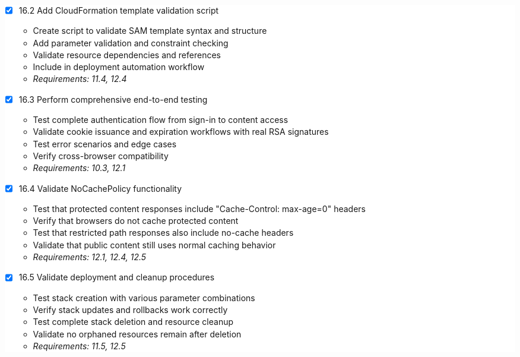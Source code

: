 - [x] 16.2 Add CloudFormation template validation script
  - Create script to validate SAM template syntax and structure
  - Add parameter validation and constraint checking
  - Validate resource dependencies and references
  - Include in deployment automation workflow
  - _Requirements: 11.4, 12.4_

- [x] 16.3 Perform comprehensive end-to-end testing
  - Test complete authentication flow from sign-in to content access
  - Validate cookie issuance and expiration workflows with real RSA signatures
  - Test error scenarios and edge cases
  - Verify cross-browser compatibility
  - _Requirements: 10.3, 12.1_

- [x] 16.4 Validate NoCachePolicy functionality
  - Test that protected content responses include "Cache-Control: max-age=0" headers
  - Verify that browsers do not cache protected content
  - Test that restricted path responses also include no-cache headers
  - Validate that public content still uses normal caching behavior
  - _Requirements: 12.1, 12.4, 12.5_

- [x] 16.5 Validate deployment and cleanup procedures
  - Test stack creation with various parameter combinations
  - Verify stack updates and rollbacks work correctly
  - Test complete stack deletion and resource cleanup
  - Validate no orphaned resources remain after deletion
  - _Requirements: 11.5, 12.5_